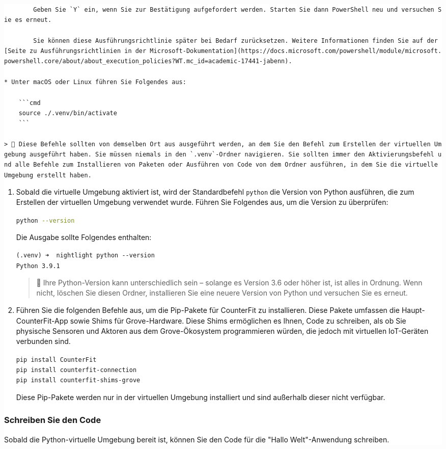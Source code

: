             Geben Sie `Y` ein, wenn Sie zur Bestätigung aufgefordert werden. Starten Sie dann PowerShell neu und versuchen Sie es erneut.

            Sie können diese Ausführungsrichtlinie später bei Bedarf zurücksetzen. Weitere Informationen finden Sie auf der [Seite zu Ausführungsrichtlinien in der Microsoft-Dokumentation](https://docs.microsoft.com/powershell/module/microsoft.powershell.core/about/about_execution_policies?WT.mc_id=academic-17441-jabenn).

    * Unter macOS oder Linux führen Sie Folgendes aus:

        ```cmd
        source ./.venv/bin/activate
        ```

    > 💁 Diese Befehle sollten von demselben Ort aus ausgeführt werden, an dem Sie den Befehl zum Erstellen der virtuellen Umgebung ausgeführt haben. Sie müssen niemals in den `.venv`-Ordner navigieren. Sie sollten immer den Aktivierungsbefehl und alle Befehle zum Installieren von Paketen oder Ausführen von Code von dem Ordner ausführen, in dem Sie die virtuelle Umgebung erstellt haben.

1. Sobald die virtuelle Umgebung aktiviert ist, wird der Standardbefehl `python` die Version von Python ausführen, die zum Erstellen der virtuellen Umgebung verwendet wurde. Führen Sie Folgendes aus, um die Version zu überprüfen:

    ```sh
    python --version
    ```

    Die Ausgabe sollte Folgendes enthalten:

    ```output
    (.venv) ➜  nightlight python --version
    Python 3.9.1
    ```

    > 💁 Ihre Python-Version kann unterschiedlich sein – solange es Version 3.6 oder höher ist, ist alles in Ordnung. Wenn nicht, löschen Sie diesen Ordner, installieren Sie eine neuere Version von Python und versuchen Sie es erneut.

1. Führen Sie die folgenden Befehle aus, um die Pip-Pakete für CounterFit zu installieren. Diese Pakete umfassen die Haupt-CounterFit-App sowie Shims für Grove-Hardware. Diese Shims ermöglichen es Ihnen, Code zu schreiben, als ob Sie physische Sensoren und Aktoren aus dem Grove-Ökosystem programmieren würden, die jedoch mit virtuellen IoT-Geräten verbunden sind.

    ```sh
    pip install CounterFit
    pip install counterfit-connection
    pip install counterfit-shims-grove
    ```

    Diese Pip-Pakete werden nur in der virtuellen Umgebung installiert und sind außerhalb dieser nicht verfügbar.

### Schreiben Sie den Code

Sobald die Python-virtuelle Umgebung bereit ist, können Sie den Code für die "Hallo Welt"-Anwendung schreiben.
